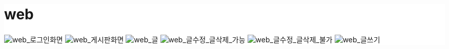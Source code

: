 # web



<img width="961" alt="web_로그인화면" src="https://user-images.githubusercontent.com/107084512/211753124-a8153686-d274-40b4-883a-9bf896b59f92.png">





<img width="946" alt="web_게시판화면" src="https://user-images.githubusercontent.com/107084512/211753147-d905ab70-0df0-4763-9a38-c990ac92fbdc.png">






<img width="955" alt="web_글" src="https://user-images.githubusercontent.com/107084512/211753157-5f90f180-5c24-4213-bc7b-6b2f72f65dfe.png">





<img width="941" alt="web_글수정_글삭제_가능" src="https://user-images.githubusercontent.com/107084512/211753164-8fcc5a12-061f-4d22-8fa5-d3598d743f2e.png">




<img width="943" alt="web_글수정_글삭제_불가" src="https://user-images.githubusercontent.com/107084512/211753175-dda5e901-8000-4b11-8e95-32fe1c4e4099.png">




<img width="957" alt="web_글쓰기" src="https://user-images.githubusercontent.com/107084512/211753183-d53afa11-9166-4056-99c5-d1e6ea8514d9.png">
